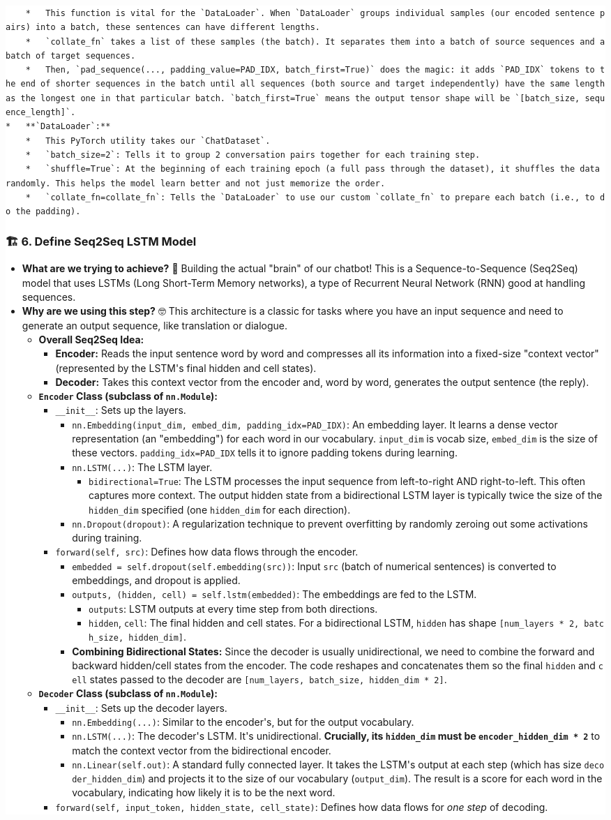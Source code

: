         *   This function is vital for the `DataLoader`. When `DataLoader` groups individual samples (our encoded sentence pairs) into a batch, these sentences can have different lengths.
        *   `collate_fn` takes a list of these samples (the batch). It separates them into a batch of source sequences and a batch of target sequences.
        *   Then, `pad_sequence(..., padding_value=PAD_IDX, batch_first=True)` does the magic: it adds `PAD_IDX` tokens to the end of shorter sequences in the batch until all sequences (both source and target independently) have the same length as the longest one in that particular batch. `batch_first=True` means the output tensor shape will be `[batch_size, sequence_length]`.
    *   **`DataLoader`:**
        *   This PyTorch utility takes our `ChatDataset`.
        *   `batch_size=2`: Tells it to group 2 conversation pairs together for each training step.
        *   `shuffle=True`: At the beginning of each training epoch (a full pass through the dataset), it shuffles the data randomly. This helps the model learn better and not just memorize the order.
        *   `collate_fn=collate_fn`: Tells the `DataLoader` to use our custom `collate_fn` to prepare each batch (i.e., to do the padding).

### 🏗️ 6. Define Seq2Seq LSTM Model
*   **What are we trying to achieve?** 🧠 Building the actual "brain" of our chatbot! This is a Sequence-to-Sequence (Seq2Seq) model that uses LSTMs (Long Short-Term Memory networks), a type of Recurrent Neural Network (RNN) good at handling sequences.
*   **Why are we using this step?** 🤓 This architecture is a classic for tasks where you have an input sequence and need to generate an output sequence, like translation or dialogue.
    *   **Overall Seq2Seq Idea:**
        *   **Encoder:** Reads the input sentence word by word and compresses all its information into a fixed-size "context vector" (represented by the LSTM's final hidden and cell states).
        *   **Decoder:** Takes this context vector from the encoder and, word by word, generates the output sentence (the reply).
    *   **`Encoder` Class (subclass of `nn.Module`):**
        *   `__init__`: Sets up the layers.
            *   `nn.Embedding(input_dim, embed_dim, padding_idx=PAD_IDX)`: An embedding layer. It learns a dense vector representation (an "embedding") for each word in our vocabulary. `input_dim` is vocab size, `embed_dim` is the size of these vectors. `padding_idx=PAD_IDX` tells it to ignore padding tokens during learning.
            *   `nn.LSTM(...)`: The LSTM layer.
                *   `bidirectional=True`: The LSTM processes the input sequence from left-to-right AND right-to-left. This often captures more context. The output hidden state from a bidirectional LSTM layer is typically twice the size of the `hidden_dim` specified (one `hidden_dim` for each direction).
            *   `nn.Dropout(dropout)`: A regularization technique to prevent overfitting by randomly zeroing out some activations during training.
        *   `forward(self, src)`: Defines how data flows through the encoder.
            *   `embedded = self.dropout(self.embedding(src))`: Input `src` (batch of numerical sentences) is converted to embeddings, and dropout is applied.
            *   `outputs, (hidden, cell) = self.lstm(embedded)`: The embeddings are fed to the LSTM.
                *   `outputs`: LSTM outputs at every time step from both directions.
                *   `hidden`, `cell`: The final hidden and cell states. For a bidirectional LSTM, `hidden` has shape `[num_layers * 2, batch_size, hidden_dim]`.
            *   **Combining Bidirectional States:** Since the decoder is usually unidirectional, we need to combine the forward and backward hidden/cell states from the encoder. The code reshapes and concatenates them so the final `hidden` and `cell` states passed to the decoder are `[num_layers, batch_size, hidden_dim * 2]`.
    *   **`Decoder` Class (subclass of `nn.Module`):**
        *   `__init__`: Sets up the decoder layers.
            *   `nn.Embedding(...)`: Similar to the encoder's, but for the output vocabulary.
            *   `nn.LSTM(...)`: The decoder's LSTM. It's unidirectional. **Crucially, its `hidden_dim` must be `encoder_hidden_dim * 2`** to match the context vector from the bidirectional encoder.
            *   `nn.Linear(self.out)`: A standard fully connected layer. It takes the LSTM's output at each step (which has size `decoder_hidden_dim`) and projects it to the size of our vocabulary (`output_dim`). The result is a score for each word in the vocabulary, indicating how likely it is to be the next word.
        *   `forward(self, input_token, hidden_state, cell_state)`: Defines how data flows for *one step* of decoding.